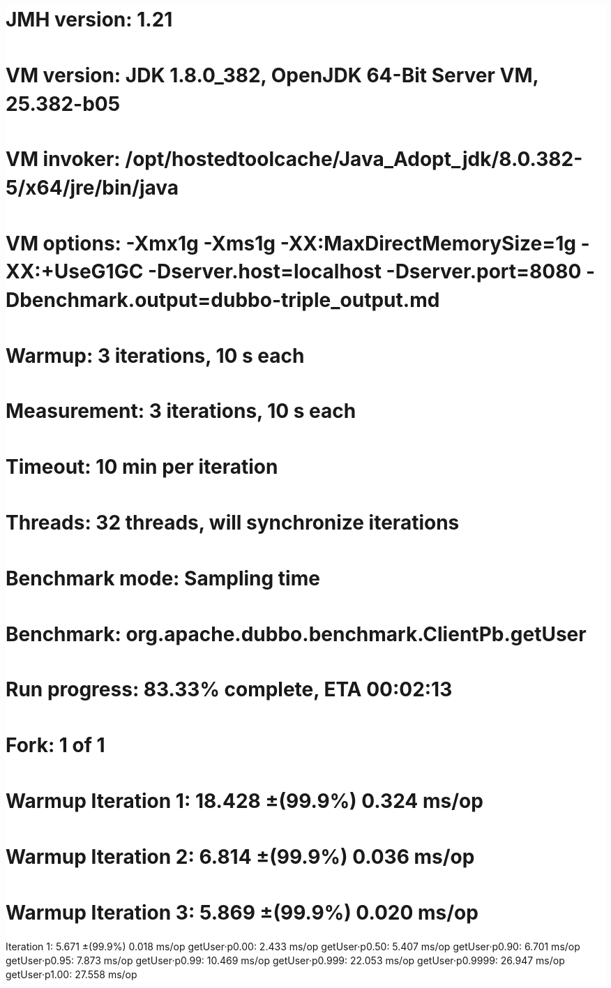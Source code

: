 
# JMH version: 1.21
# VM version: JDK 1.8.0_382, OpenJDK 64-Bit Server VM, 25.382-b05
# VM invoker: /opt/hostedtoolcache/Java_Adopt_jdk/8.0.382-5/x64/jre/bin/java
# VM options: -Xmx1g -Xms1g -XX:MaxDirectMemorySize=1g -XX:+UseG1GC -Dserver.host=localhost -Dserver.port=8080 -Dbenchmark.output=dubbo-triple_output.md
# Warmup: 3 iterations, 10 s each
# Measurement: 3 iterations, 10 s each
# Timeout: 10 min per iteration
# Threads: 32 threads, will synchronize iterations
# Benchmark mode: Sampling time
# Benchmark: org.apache.dubbo.benchmark.ClientPb.getUser

# Run progress: 83.33% complete, ETA 00:02:13
# Fork: 1 of 1
# Warmup Iteration   1: 18.428 ±(99.9%) 0.324 ms/op
# Warmup Iteration   2: 6.814 ±(99.9%) 0.036 ms/op
# Warmup Iteration   3: 5.869 ±(99.9%) 0.020 ms/op
Iteration   1: 5.671 ±(99.9%) 0.018 ms/op
                 getUser·p0.00:   2.433 ms/op
                 getUser·p0.50:   5.407 ms/op
                 getUser·p0.90:   6.701 ms/op
                 getUser·p0.95:   7.873 ms/op
                 getUser·p0.99:   10.469 ms/op
                 getUser·p0.999:  22.053 ms/op
                 getUser·p0.9999: 26.947 ms/op
                 getUser·p1.00:   27.558 ms/op
